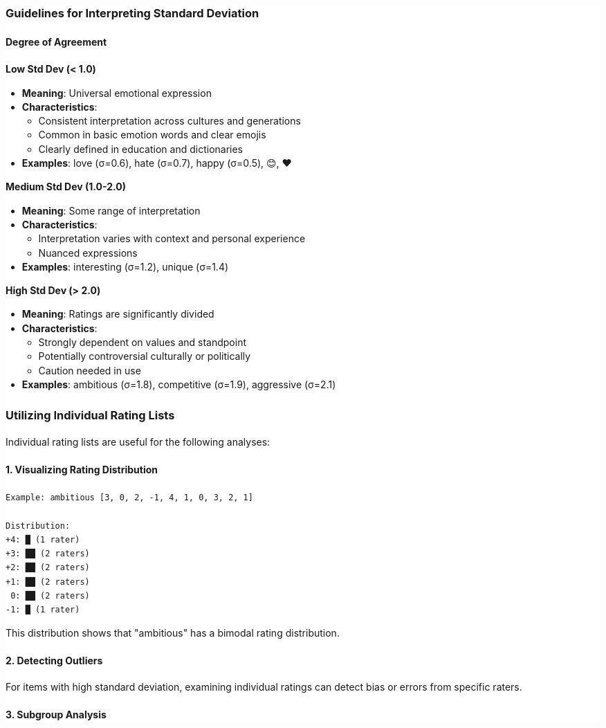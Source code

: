### Guidelines for Interpreting Standard Deviation

#### Degree of Agreement

**Low Std Dev (< 1.0)**

- **Meaning**: Universal emotional expression
- **Characteristics**:
  - Consistent interpretation across cultures and generations
  - Common in basic emotion words and clear emojis
  - Clearly defined in education and dictionaries
- **Examples**: love (σ=0.6), hate (σ=0.7), happy (σ=0.5), 😊, ❤️

**Medium Std Dev (1.0-2.0)**

- **Meaning**: Some range of interpretation
- **Characteristics**:
  - Interpretation varies with context and personal experience
  - Nuanced expressions
- **Examples**: interesting (σ=1.2), unique (σ=1.4)

**High Std Dev (> 2.0)**

- **Meaning**: Ratings are significantly divided
- **Characteristics**:
  - Strongly dependent on values and standpoint
  - Potentially controversial culturally or politically
  - Caution needed in use
- **Examples**: ambitious (σ=1.8), competitive (σ=1.9), aggressive (σ=2.1)

### Utilizing Individual Rating Lists

Individual rating lists are useful for the following analyses:

#### 1. Visualizing Rating Distribution

```
Example: ambitious [3, 0, 2, -1, 4, 1, 0, 3, 2, 1]

Distribution:
+4: █ (1 rater)
+3: ██ (2 raters)
+2: ██ (2 raters)
+1: ██ (2 raters)
 0: ██ (2 raters)
-1: █ (1 rater)
```

This distribution shows that "ambitious" has a bimodal rating distribution.

#### 2. Detecting Outliers

For items with high standard deviation, examining individual ratings can detect bias or errors from specific raters.

#### 3. Subgroup Analysis
